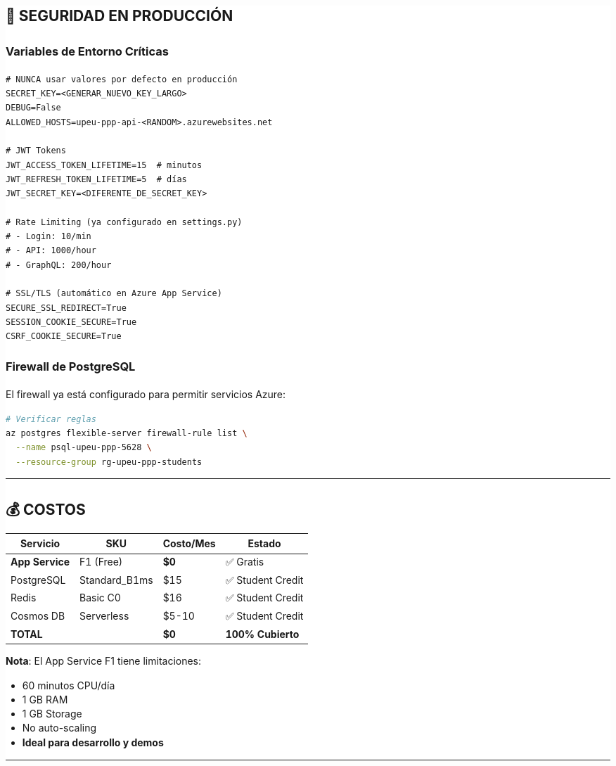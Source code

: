 
## 🔐 **SEGURIDAD EN PRODUCCIÓN**

### **Variables de Entorno Críticas**
```env
# NUNCA usar valores por defecto en producción
SECRET_KEY=<GENERAR_NUEVO_KEY_LARGO>
DEBUG=False
ALLOWED_HOSTS=upeu-ppp-api-<RANDOM>.azurewebsites.net

# JWT Tokens
JWT_ACCESS_TOKEN_LIFETIME=15  # minutos
JWT_REFRESH_TOKEN_LIFETIME=5  # días
JWT_SECRET_KEY=<DIFERENTE_DE_SECRET_KEY>

# Rate Limiting (ya configurado en settings.py)
# - Login: 10/min
# - API: 1000/hour
# - GraphQL: 200/hour

# SSL/TLS (automático en Azure App Service)
SECURE_SSL_REDIRECT=True
SESSION_COOKIE_SECURE=True
CSRF_COOKIE_SECURE=True
```

### **Firewall de PostgreSQL**
El firewall ya está configurado para permitir servicios Azure:
```bash
# Verificar reglas
az postgres flexible-server firewall-rule list \
  --name psql-upeu-ppp-5628 \
  --resource-group rg-upeu-ppp-students
```

---

## 💰 **COSTOS**

| Servicio | SKU | Costo/Mes | Estado |
|----------|-----|-----------|--------|
| **App Service** | F1 (Free) | **$0** | ✅ Gratis |
| PostgreSQL | Standard_B1ms | $15 | ✅ Student Credit |
| Redis | Basic C0 | $16 | ✅ Student Credit |
| Cosmos DB | Serverless | $5-10 | ✅ Student Credit |
| **TOTAL** | | **$0** | **100% Cubierto** |

**Nota**: El App Service F1 tiene limitaciones:
- 60 minutos CPU/día
- 1 GB RAM
- 1 GB Storage
- No auto-scaling
- **Ideal para desarrollo y demos**

---